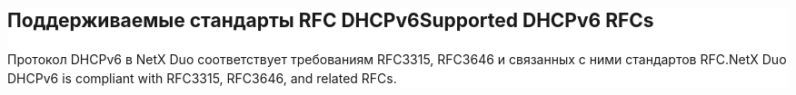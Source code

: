 ## <a name="supported-dhcpv6-rfcs"></a><span data-ttu-id="8e91e-309">Поддерживаемые стандарты RFC DHCPv6</span><span class="sxs-lookup"><span data-stu-id="8e91e-309">Supported DHCPv6 RFCs</span></span>

<span data-ttu-id="8e91e-310">Протокол DHCPv6 в NetX Duo соответствует требованиям RFC3315, RFC3646 и связанных с ними стандартов RFC.</span><span class="sxs-lookup"><span data-stu-id="8e91e-310">NetX Duo DHCPv6 is compliant with RFC3315, RFC3646, and related RFCs.</span></span>